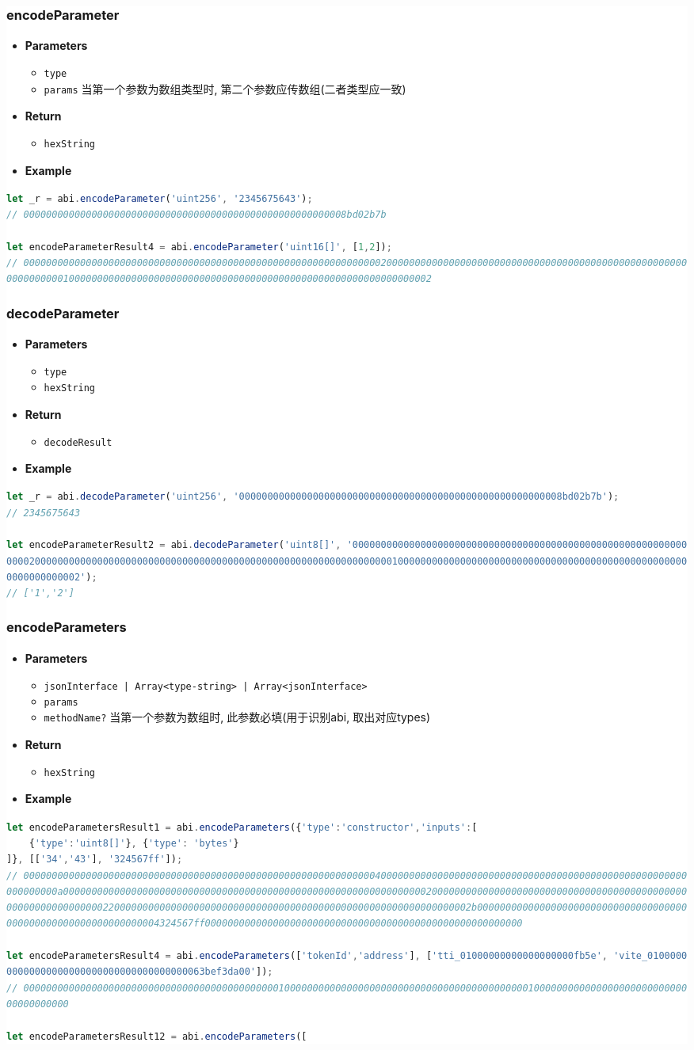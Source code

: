 ### encodeParameter

- **Parameters**
  - `type`
  - `params` 当第一个参数为数组类型时, 第二个参数应传数组(二者类型应一致)

- **Return**
  - `hexString`

- **Example**
```js ::Demo
let _r = abi.encodeParameter('uint256', '2345675643');
// 000000000000000000000000000000000000000000000000000000008bd02b7b

let encodeParameterResult4 = abi.encodeParameter('uint16[]', [1,2]);
// 000000000000000000000000000000000000000000000000000000000000000200000000000000000000000000000000000000000000000000000000000000010000000000000000000000000000000000000000000000000000000000000002
```  

### decodeParameter

- **Parameters**
  - `type`
  - `hexString`

- **Return**
  - `decodeResult`

- **Example**
```js ::Demo
let _r = abi.decodeParameter('uint256', '000000000000000000000000000000000000000000000000000000008bd02b7b');
// 2345675643

let encodeParameterResult2 = abi.decodeParameter('uint8[]', '000000000000000000000000000000000000000000000000000000000000000200000000000000000000000000000000000000000000000000000000000000010000000000000000000000000000000000000000000000000000000000000002');
// ['1','2']
```  

### encodeParameters

- **Parameters**
  - `jsonInterface | Array<type-string> | Array<jsonInterface>`
  - `params`
  - `methodName?` 当第一个参数为数组时, 此参数必填(用于识别abi, 取出对应types)

- **Return**
  - `hexString`

- **Example**
```js ::Demo
let encodeParametersResult1 = abi.encodeParameters({'type':'constructor','inputs':[
    {'type':'uint8[]'}, {'type': 'bytes'}
]}, [['34','43'], '324567ff']);
// 000000000000000000000000000000000000000000000000000000000000004000000000000000000000000000000000000000000000000000000000000000a000000000000000000000000000000000000000000000000000000000000000020000000000000000000000000000000000000000000000000000000000000022000000000000000000000000000000000000000000000000000000000000002b0000000000000000000000000000000000000000000000000000000000000004324567ff00000000000000000000000000000000000000000000000000000000

let encodeParametersResult4 = abi.encodeParameters(['tokenId','address'], ['tti_01000000000000000000fb5e', 'vite_010000000000000000000000000000000000000063bef3da00']);
// 00000000000000000000000000000000000000000000010000000000000000000000000000000000000000000100000000000000000000000000000000000000

let encodeParametersResult12 = abi.encodeParameters([
```